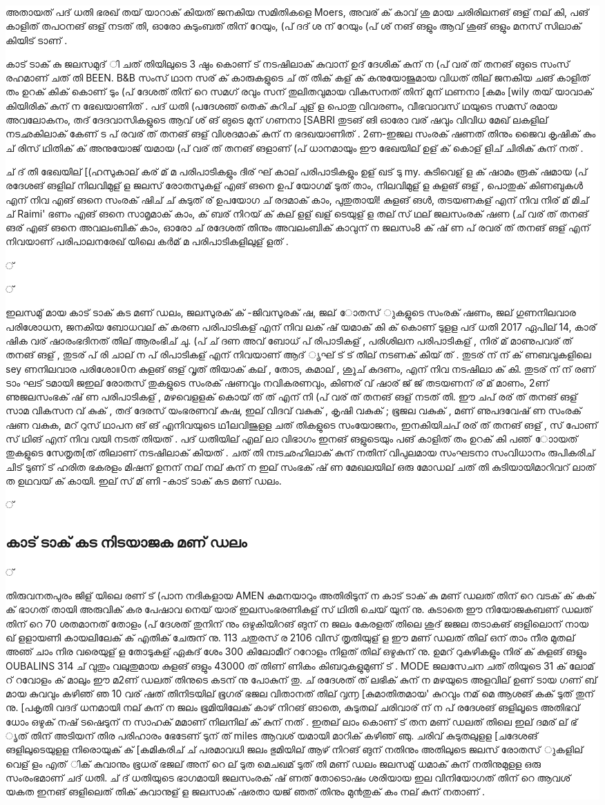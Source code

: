 അതായത് പദ് ധതി ഭരഖ് തയ് യാറാക് കിയത്  ജനകിയ സമിതികളെ Moers, അവര് ക് കാവ് ശു മായ ചരിരിലനങ് ങള് നല് കി, പങ് കാളിത് തപഠനങ് ങള് നടത് തി, ഓരോ കുടുംബത് തിന് റേയും, (പ് ദദ് ശ ന് റേയും (പ് ശ് നങ് ങളും ആവ് ശുങ് ങളും മനസ് സിലാക് കിയിട് ടാണ് .

കാട് ടാക് കു ജലസമുദ് ി ചത് തിയിലുടെ 3 ഷും കൊണ് ട് നടഷിലാക് കുവാന് ഉദ് ദേശിക് കുന് ന (പ് വര് ത് തനങ് ങുടെ സംസ് രഹമാണ് ചത് തി BEEN. B&amp;B സംസ് ഥാന സര് ക് കാരുകളുടെ ച് ത് തിക് കള് ക് കനുയോജുമായ വിധത് തില് ജനകിയ ചങ് കാളിത് തം ഉറക് കിക് കൊണ് ടും (പ് ദേശത് തിന് റെ സമഗ് രവും സന് തുലിതവുമായ വികസനത് തിന് മുന് ഥണനാ [കമം [wily തയ് യാവാക് കിയിരിക് കുന് ന ഭേഖയാണിത് . പദ് ധതി (പദേശഞ് തെക് കുറിച് ചുള് ള പൊതു വിവരണം, വീഭവാവസ് ഥയുടെ സമസ് രമായ അവലോകനം, തദ് ദേദവാസികളുടെ ആവ് ശ് ങ് ങുടെ മുന് ഗണനാ [SABRI തുടങ് ങി ഓരോ വര് ഷവും വിവിധ മേഖ് ലകളില് നടഛകിലാക് കേണ് ട പ് രവര് ത് തനങ് ങള് വിശദമാക് കുന് ന ഭദഖയാണിത് . 2ണ-ഇജല സംരക് ഷണത് തിനും ജൈവ കൃഷിക് കും ച് രിസ് ഥിതിക് ക് അനുയോജ് യമായ (പ് വര് ത് തനങ് ങളാണ് (പ് ധാനമായും ഈ ഭേഖയില് ഉള് ക് കൊള് ളിച് ചിരിക് കുന് നത് .

ച് ദ് തി ഭേഖയില് [(ഹസുകാല് കര് മ് മ പരിപാടികളും ദിര് ഘ് കാല് പരിപാടികളും ഉള് ഖട് ടു my. കുടിവെള് ള ക് ഷാമം രൂക് ഷമായ (പ് രദേശങ് ങളില് നിലവിമുള് ള ജലസ് രോതസുകള് എങ് ങനെ ഉപ് യോഗമ് ടുത് താം, നിലവിമുള് ള കുളങ് ങള് , പൊതുക് കിണബുകൾ എന് നിവ എങ് ങനെ സംരക് ഷിച് ച് കുടുത് ര് ഉപയോഗ ച് രദമാക് കാം, പുതുതായി! കുളങ് ങൾ, തടയണകള് എന് നിവ നിര് മ് മിച് ച്  Raimi' ഭണം എങ് ങനെ സാമൃമാക് കാം, ക് ബര് നിറയ് ക് കല് ളള് ഖള് ടെയുള് ള തല് സ് ഥല് ജലസംരക് ഷണ (ച് വര് ത് തനങ് ങര് എങ് ങനെ അവലംബിക് കാം, ഓരോ ച് രദേശത് തിനും അവലംബിക് കാവുന് ന ജലസം8 ക് ഷ് ണ പ് രവര് ത് തനങ് ങള് എന് നിവയാണ് പരിപാലനരേഖ് യിലെ കർമ് മ പരിപാടികളിലുള് ളത് .

്

്

ഇലസമു് മായ കാട് ടാക് കട മണ് ഡലം, ജലസുരക് ക് -ജിവസുരക് ഷ, ജല് ോതസ് ുകളുടെ സംരക് ഷണം, ജല് ഗുണനിലവാര പരിശോധന, ജനകിയ ബോധവല്  ക് കരണ പരിപാടികള് എന് നിവ ലക് ഷ് യമാക് കി ക് കൊണ് ടുളള പദ് ധതി 2017 ഏപില് 14, കാര് ഷിക വര് ഷാരംഭദിനത് തില് ആരംഭിച് ചു. (പ് ച് ദണ അവ് ബോധ് പ് രിപാടികള് , പരിശിലന പരിപാടികള് , നിര് മ് മാണുപവര് ത് തനങ് ങള് , തുടര് പ് രി ചാല് ന പ് രിപാടികള് എന് നിവയാണ് ആദ് ൃഘ് ട് ട് തില് നടണക് കിയ് ത് . തുടര് ന് ന് ക് ണബവുകളിലെ sey ണനിലവാര പരിശോ॥0ന കുളങ് ങള് വൃത് തിയാക് കല് , തോട, കമാല് , ശുൂച് കദണം, എന് നിവ നടഷിലാ ക് കി. തുടര് ന് ന് രണ് ടാം ഘട് ടമായി ജഇല് രോതസ് തുകളുടെ സംരക് ഷണവും നവികരണവും, കിണര് വ് ഷാര് ജ് ജ് തടയണന് ര് മ് മാണം, 2ണ് ണുജലസംഭക് ഷ് ണ പരിപാടികള് , മഴവെളളക് കൊയ് ത് ത് എന് നി (പ് വര് ത് തനങ് ങള് നടത് തി. ഈ ചപ് രര് ത് തനങ് ങള് സാമ വികസന വ് കുക്  , തദ് ദേരസ് യംഭരണവ് കുഷ, ഇല് വിദവ് വകുക് , കൃഷി വകുക് ; ഭൂജല വകുക് , മണ് ണുപദവേഷ് ണ സംരക് ഷണ വകുക, മറ് റുസ് ഥാപന ങ് ങ് എനിവയുടെ ഥ1ലവിജുളള ചത് തികളുടെ സംയോജനം, ഇനകിയിചപ് രര് ത് തനങ് ങള് , സ് പോണ് സ് ഥിങ് എന് നിവ വയി നടത് തിയത് . പദ് ധതിയില് എല് ലാ വിഭാഗം ഇനങ് ങളുടെയും പങ് കാളിത് തം ഉറക് കി പഞ് ോായത് തുകളുടെ സേതൃത[ത് തിലാണ് നടഷിലാക് കിയത് . ചത് തി നഃടഛഹിലാക് കുന് നതിന് വിപുലമായ സംഘടനാ സംവിധാനം രുപികരിച് ചിട് ടുണ് ട്  ഹരിത ഭകരളം മിഷന് ഉനന് നല് നല് കുന് ന ഇല് സംഭക് ഷ് ണ മേഖലയില് ഒരു മോഡല് ചത് തി കുടിയായിമാറിവറ് ലാത് ത ഉഥവയ് ക് കായി. ഇല് സ് മ് ണി -കാട് ടാക് കട മണ് ഡലം.

്

## കാട് ടാക് കട നിടയാജക മണ് ഡലം

്

തിരുവനതപുരം ജിള് യിലെ രണ് ട്  (പാന നദികളായ AMEN കമനയാറും അതിരിടുന് ന കാട് ടാക് കു മണ് ഡലത് തിന് റെ വടക് ക് കക് ക് ഭാഗത് തായി അരുവിക് കര പേഷാവ നെയ് യാര് ഇലസംഭരണികള് സ് ഥിതി ചെയ് യുന് നു. കുടാതെ ഈ നിയോജകബണ് ഡലത് തിന് റെ 70 ശതമാനത് തോളം (പ് ദേശത് തുനിന് നും ഒഴുകിയിറങ് ങുന് ന ജലം കേരളത് തിലെ ശുദ് ജജല തടാകങ് ങളിലൊന് നായ ഖ് ളളായണി കായലിലേക് ക് എതിക് ചേരുന് നു. 113 ചതുരസ് ര 2106 വിസ് തൃതിയുള് ള ഈ മണ് ഡലത് തില് ഒന് താം നീര മുതല് അഞ് ചാം നിര വരെയുള് ള തോടുകള് ഏകദ് ശേം 300 കിലോമീറ് ററോളം നിളത് തില് ഒഴുകുന് നു. ഉമറ് റുകുഴികളും നിര് ക് കുളങ് ങളും OUBALINS 314 ച് വുതും വലുതുമായ കുളങ് ങളും 43000 ത് തിണ് ണികം കിബറുകളുമുണ് ട് . MODE ജലസേചന ചത് തിയുടെ 31 ക് ലോമ് റ് റവോളം ക് മാലും ഈ മ2ണ് ഡലത് തിനുടെ കടന് നു പോകുന് തു. ച് രദേശത് ത് ലഭിക് കുന് ന മഴയുടെ അളവില് ഉണ് ടായ ഗണ് ബ് മായ കുവവും കഴിഞ് ഞ 10 വര് ഷത് തിനിടയില് ഭൂഗര് ഭജല വിതാനത് തില് ൮൬ [കുമാതിതമായ' കുറവും നമ് മെ ആശങ് കക് ടുത് തുന് നു. [പകൃതി വദദ് ധനമായി നല് കുന് ന ജലം ഭൂമിയിലേക് കാഴ് നിറങ് ങാതെ, കുടുതല് ചരിവാര് ന് ന പ് രദേശങ് ങളിലൂടെ അതിഭവ് ധോം ഒഴുക് നഷ് ടഷെടുന് ന സാഹക് മമാണ് നിലനില് ക് കുന് നത് . ഇതല് ലാം കൊണ് ട്  തന മണ് ഡലത് തിലെ ഇല് ദമര് ല് ഭ് ൃത് തിന് അടിയന് തിര പരിഹാരം ഭേടേണ് ടുന് ത് miles ആവശ് യമായി മാറിക് കഴിഞ് ഞു. ചരിവ് കുടുതലുളള [ചദേശങ് ങളിലുടെയുളള നിരൊയുക് ക് [കമികരിച് ച് പരമാവധി ജലം ഭുമിയില് ആഴ് നിറങ് ങുന് നതിനും അതിലുടെ ജലസ് രോതസ് ുകളില് വെള് ളം എത് ിക് കുവാനും ഭൂധര് ഭജല് അന് റെ ല് ടുത മെചഖമ് ടുത് തി മണ് ഡലം ജലസമു് ധമാക് കുന് നതിനുമുളള ഒരു സംരംഭമാണ് ചദ് ധതി. ച് ദ് ധതിയുടെ ഭാഗമായി ജലസംരക് ഷ് ണത് തോടൊഷം ശരിയായ ഇല വിനിയോഗത് തിന് റെ ആവശ് യകത ഇനങ് ങളിലെത് തിക് കുവാനുള് ള ജലസാക് ഷരതാ യജ് ഞത് തിനും മു൯തുക് കം നല് കുന് നതാണ് .
